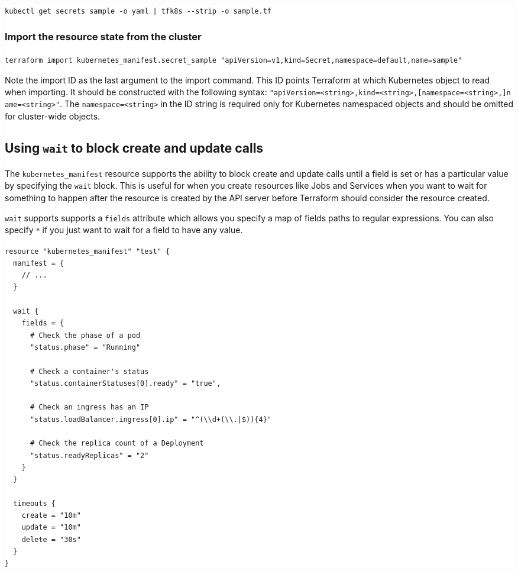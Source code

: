 ```
kubectl get secrets sample -o yaml | tfk8s --strip -o sample.tf
```

### Import the resource state from the cluster

```
terraform import kubernetes_manifest.secret_sample "apiVersion=v1,kind=Secret,namespace=default,name=sample"
```

Note the import ID as the last argument to the import command. This ID points Terraform at which Kubernetes object to read when importing.
It should be constructed with the following syntax: `"apiVersion=<string>,kind=<string>,[namespace=<string>,]name=<string>"`. The `namespace=<string>` in the ID string is required only for Kubernetes namespaced objects and should be omitted for cluster-wide objects.

## Using `wait` to block create and update calls

The `kubernetes_manifest` resource supports the ability to block create and update calls until a field is set or has a particular value by specifying the `wait` block. This is useful for when you create resources like Jobs and Services when you want to wait for something to happen after the resource is created by the API server before Terraform should consider the resource created.

`wait` supports supports a `fields` attribute which allows you specify a map of fields paths to regular expressions. You can also specify `*` if you just want to wait for a field to have any value.

```hcl
resource "kubernetes_manifest" "test" {
  manifest = {
    // ...
  }

  wait {
    fields = {
      # Check the phase of a pod
      "status.phase" = "Running"

      # Check a container's status
      "status.containerStatuses[0].ready" = "true",

      # Check an ingress has an IP
      "status.loadBalancer.ingress[0].ip" = "^(\\d+(\\.|$)){4}"

      # Check the replica count of a Deployment
      "status.readyReplicas" = "2"
    }
  }

  timeouts {
    create = "10m"
    update = "10m"
    delete = "30s"
  }
}
```
